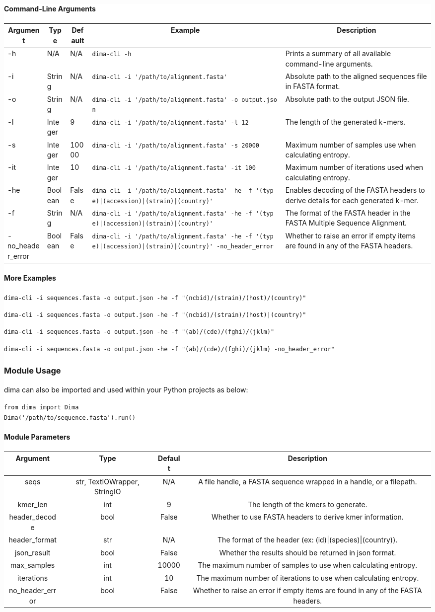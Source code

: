 #### Command-Line Arguments
| Argument         	| Type    	| Default 	| Example                                                                                                   	| Description                                                                       	|
|------------------	|---------	|---------	|-----------------------------------------------------------------------------------------------------------	|-----------------------------------------------------------------------------------	|
| -h               	| N/A     	| N/A     	| `dima-cli -h`                                                                                               	| Prints a summary of all available command-line arguments.                         	|
| -i               	| String  	| N/A     	| `dima-cli -i '/path/to/alignment.fasta'`                                                                    	| Absolute path to the aligned sequences file in FASTA format.                      	|
| -o               	| String  	| N/A     	| `dima-cli -i '/path/to/alignment.fasta' -o output.json`                                                     	| Absolute path to the output JSON file.                                            	|
| -l               	| Integer 	| 9       	| `dima-cli -i '/path/to/alignment.fasta' -l 12`                                                              	| The length of the generated k-mers.                                               	|
| -s               	| Integer 	| 10000   	| `dima-cli -i '/path/to/alignment.fasta' -s 20000`                                                           	| Maximum number of samples use when calculating entropy.                           	|
| -it              	| Integer 	| 10      	| `dima-cli -i '/path/to/alignment.fasta' -it 100`                                                            	| Maximum number of iterations used when calculating entropy.                       	|
| -he              	| Boolean 	| False   	| `dima-cli -i '/path/to/alignment.fasta' -he -f '(type)\|(accession)\|(strain)\|(country)'`                  	| Enables decoding of the FASTA headers to derive details for each generated k-mer. 	|
| -f               	| String  	| N/A     	| `dima-cli -i '/path/to/alignment.fasta' -he -f '(type)\|(accession)\|(strain)\|(country)'`                  	| The format of the FASTA header in the FASTA Multiple Sequence Alignment.          	|
| -no_header_error 	| Boolean 	| False   	| `dima-cli -i '/path/to/alignment.fasta' -he -f '(type)\|(accession)\|(strain)\|(country)' -no_header_error` 	| Whether to raise an error if empty items are found in any of the FASTA headers.   	|

#### More Examples
`dima-cli -i sequences.fasta -o output.json -he -f "(ncbid)/(strain)/(host)/(country)"`

`dima-cli -i sequences.fasta -o output.json -he -f "(ncbid)/(strain)/(host)|(country)"`

`dima-cli -i sequences.fasta -o output.json -he -f "(ab)/(cde)/(fghi)/(jklm)"`

`dima-cli -i sequences.fasta -o output.json -he -f "(ab)/(cde)/(fghi)/(jklm) -no_header_error"`

### Module Usage
dima can also be imported and used within your Python projects as below:
```
from dima import Dima
Dima('/path/to/sequence.fasta').run()
```

#### Module Parameters
|    Argument   |             Type             | Default |                             Description                             |
|:-------------:|:----------------------------:|:-------:|:-------------------------------------------------------------------:|
| seqs          | str, TextIOWrapper, StringIO | N/A     | A file handle, a FASTA sequence wrapped in a handle, or a filepath. |
| kmer_len      | int                          | 9       | The length of the kmers to generate.                                |
| header_decode | bool                         | False   | Whether to use FASTA headers to derive kmer information.            |
| header_format | str                          | N/A     | The format of the header (ex: (id)\|(species)\|(country)).          |
| json_result   | bool                         | False   | Whether the results should be returned in json format.              |
| max_samples   | int                          | 10000    | The maximum number of samples to use when calculating entropy.      |
| iterations    | int                          | 10      | The maximum number of iterations to use when calculating entropy.   |
| no_header_error | bool                       | False   | Whether to raise an error if empty items are found in any of the FASTA headers.   |
